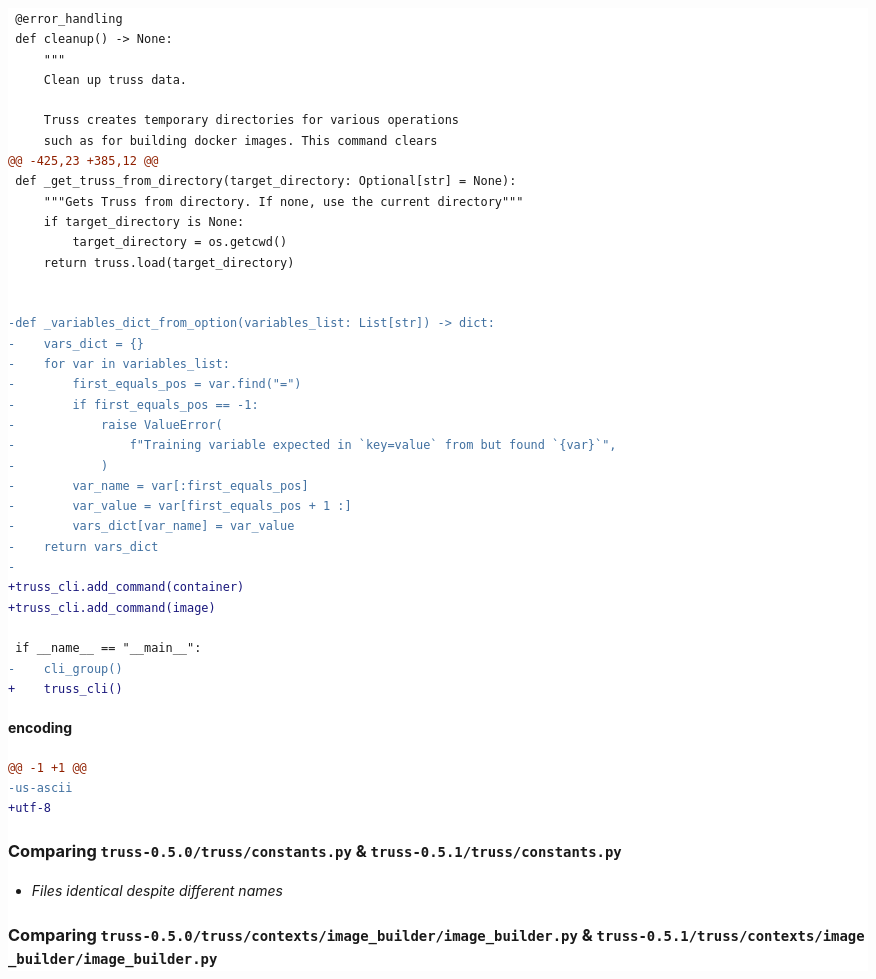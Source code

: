 ```diff
 @error_handling
 def cleanup() -> None:
     """
     Clean up truss data.
 
     Truss creates temporary directories for various operations
     such as for building docker images. This command clears
@@ -425,23 +385,12 @@
 def _get_truss_from_directory(target_directory: Optional[str] = None):
     """Gets Truss from directory. If none, use the current directory"""
     if target_directory is None:
         target_directory = os.getcwd()
     return truss.load(target_directory)
 
 
-def _variables_dict_from_option(variables_list: List[str]) -> dict:
-    vars_dict = {}
-    for var in variables_list:
-        first_equals_pos = var.find("=")
-        if first_equals_pos == -1:
-            raise ValueError(
-                f"Training variable expected in `key=value` from but found `{var}`",
-            )
-        var_name = var[:first_equals_pos]
-        var_value = var[first_equals_pos + 1 :]
-        vars_dict[var_name] = var_value
-    return vars_dict
-
+truss_cli.add_command(container)
+truss_cli.add_command(image)
 
 if __name__ == "__main__":
-    cli_group()
+    truss_cli()
```

#### encoding

```diff
@@ -1 +1 @@
-us-ascii
+utf-8
```

### Comparing `truss-0.5.0/truss/constants.py` & `truss-0.5.1/truss/constants.py`

 * *Files identical despite different names*

### Comparing `truss-0.5.0/truss/contexts/image_builder/image_builder.py` & `truss-0.5.1/truss/contexts/image_builder/image_builder.py`
